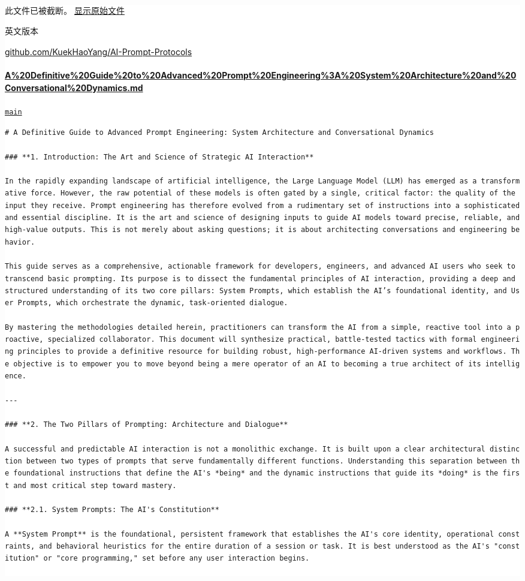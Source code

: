 此文件已被截断。 [显示原始文件](https://github.com/KuekHaoYang/AI-Prompt-Protocols/blob/main/%E9%AB%98%E7%BA%A7%E6%8F%90%E7%A4%BA%E8%AF%8D%E5%B7%A5%E7%A8%8B%E6%9D%83%E5%A8%81%E6%8C%87%E5%8D%97%EF%BC%9A%E7%B3%BB%E7%BB%9F%E6%9E%B6%E6%9E%84%E4%B8%8E%E5%AF%B9%E8%AF%9D%E5%8A%A8%E6%80%81.md)

英文版本

[github.com/KuekHaoYang/AI-Prompt-Protocols](https://github.com/KuekHaoYang/AI-Prompt-Protocols/blob/main/A%20Definitive%20Guide%20to%20Advanced%20Prompt%20Engineering%3A%20System%20Architecture%20and%20Conversational%20Dynamics.md)

#### [A%20Definitive%20Guide%20to%20Advanced%20Prompt%20Engineering%3A%20System%20Architecture%20and%20Conversational%20Dynamics.md](https://github.com/KuekHaoYang/AI-Prompt-Protocols/blob/main/A%20Definitive%20Guide%20to%20Advanced%20Prompt%20Engineering%3A%20System%20Architecture%20and%20Conversational%20Dynamics.md)

[`main`](https://github.com/KuekHaoYang/AI-Prompt-Protocols/blob/main/A%20Definitive%20Guide%20to%20Advanced%20Prompt%20Engineering%3A%20System%20Architecture%20and%20Conversational%20Dynamics.md)

```null
# A Definitive Guide to Advanced Prompt Engineering: System Architecture and Conversational Dynamics

### **1. Introduction: The Art and Science of Strategic AI Interaction**

In the rapidly expanding landscape of artificial intelligence, the Large Language Model (LLM) has emerged as a transformative force. However, the raw potential of these models is often gated by a single, critical factor: the quality of the input they receive. Prompt engineering has therefore evolved from a rudimentary set of instructions into a sophisticated and essential discipline. It is the art and science of designing inputs to guide AI models toward precise, reliable, and high-value outputs. This is not merely about asking questions; it is about architecting conversations and engineering behavior.

This guide serves as a comprehensive, actionable framework for developers, engineers, and advanced AI users who seek to transcend basic prompting. Its purpose is to dissect the fundamental principles of AI interaction, providing a deep and structured understanding of its two core pillars: System Prompts, which establish the AI’s foundational identity, and User Prompts, which orchestrate the dynamic, task-oriented dialogue.

By mastering the methodologies detailed herein, practitioners can transform the AI from a simple, reactive tool into a proactive, specialized collaborator. This document will synthesize practical, battle-tested tactics with formal engineering principles to provide a definitive resource for building robust, high-performance AI-driven systems and workflows. The objective is to empower you to move beyond being a mere operator of an AI to becoming a true architect of its intelligence.

---

### **2. The Two Pillars of Prompting: Architecture and Dialogue**

A successful and predictable AI interaction is not a monolithic exchange. It is built upon a clear architectural distinction between two types of prompts that serve fundamentally different functions. Understanding this separation between the foundational instructions that define the AI's *being* and the dynamic instructions that guide its *doing* is the first and most critical step toward mastery.

### **2.1. System Prompts: The AI's Constitution**

A **System Prompt** is the foundational, persistent framework that establishes the AI's core identity, operational constraints, and behavioral heuristics for the entire duration of a session or task. It is best understood as the AI's "constitution" or "core programming," set before any user interaction begins.


```
